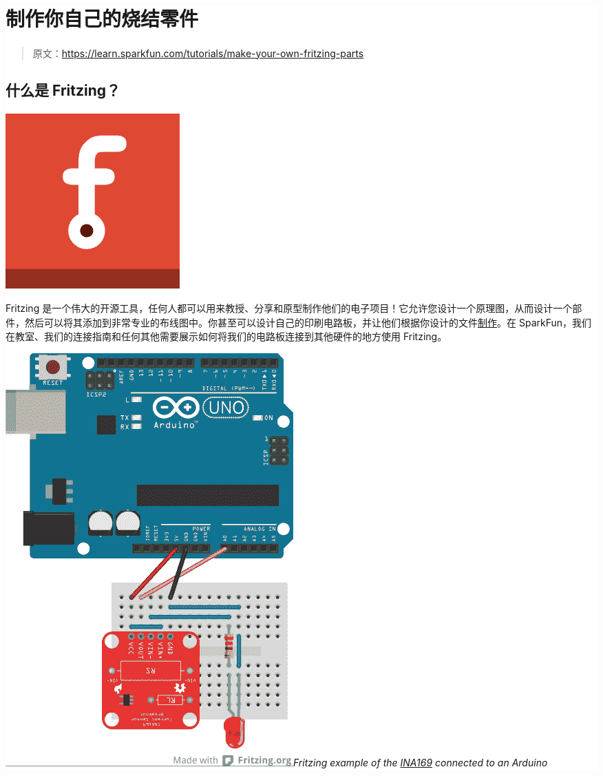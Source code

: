 # 制作你自己的烧结零件

> 原文：<https://learn.sparkfun.com/tutorials/make-your-own-fritzing-parts>

## 什么是 Fritzing？

[![Fritzing Logo](img/05c2ec5ba965a547316e90e0786e7381.png)](https://cdn.sparkfun.com/assets/5/3/4/3/1/52b1e48a757b7f28448b4567.png)

Fritzing 是一个伟大的开源工具，任何人都可以用来教授、分享和原型制作他们的电子项目！它允许您设计一个原理图，从而设计一个部件，然后可以将其添加到非常专业的布线图中。你甚至可以设计自己的印刷电路板，并让他们根据你设计的文件[制作](http://fab.fritzing.org/fritzing-fab)。在 SparkFun，我们在教室、我们的连接指南和任何其他需要展示如何将我们的电路板连接到其他硬件的地方使用 Fritzing。

[![Fritzing Hookup Example](img/f64634a2c2d32ce4a55a50f4bb3e56b3.png)](https://cdn.sparkfun.com/assets/d/c/8/4/3/52b1ea3bce395f7e2f8b4567.png)*Fritzing example of the [INA169](https://learn.sparkfun.com/tutorials/ina169-breakout-board-hookup-guide) connected to an Arduino*
